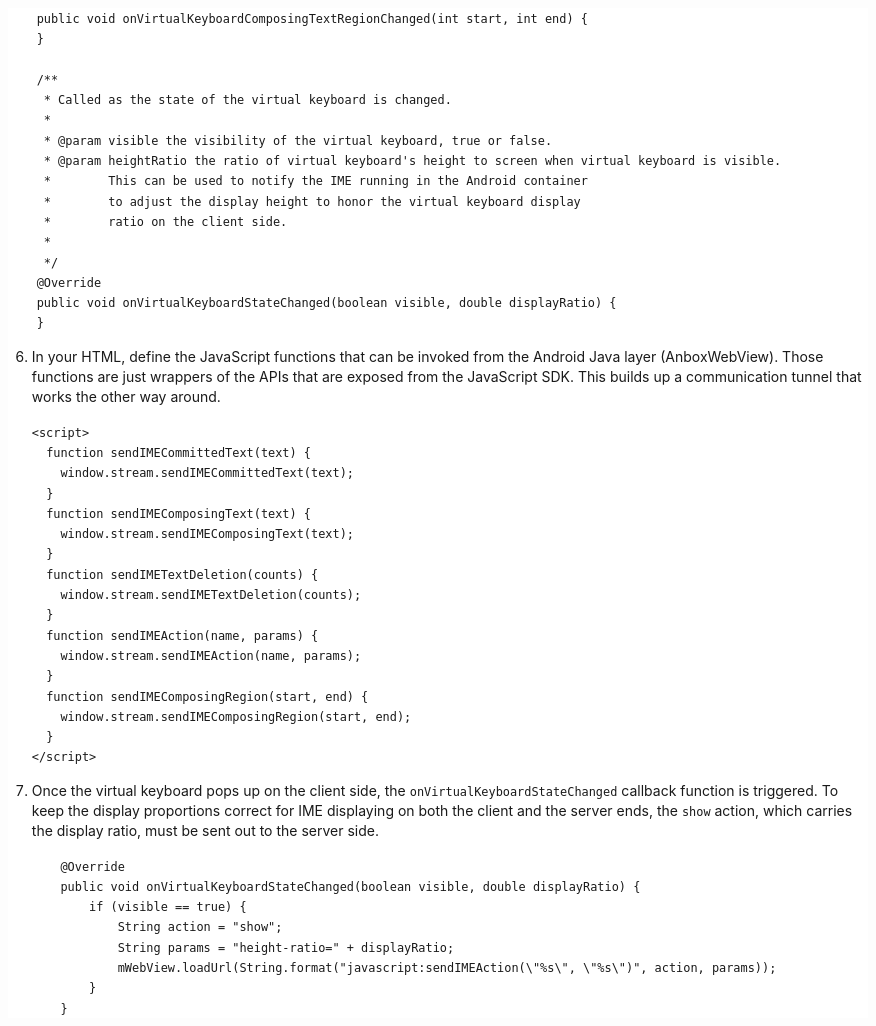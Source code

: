    ```
       public void onVirtualKeyboardComposingTextRegionChanged(int start, int end) {
       }

       /**
        * Called as the state of the virtual keyboard is changed.
        *
        * @param visible the visibility of the virtual keyboard, true or false.
        * @param heightRatio the ratio of virtual keyboard's height to screen when virtual keyboard is visible.
        *        This can be used to notify the IME running in the Android container
        *        to adjust the display height to honor the virtual keyboard display
        *        ratio on the client side.
        *
        */
       @Override
       public void onVirtualKeyboardStateChanged(boolean visible, double displayRatio) {
       }

   ```

6. In your HTML, define the JavaScript functions that can be invoked from the Android Java layer (AnboxWebView). Those functions are just wrappers of the APIs that are exposed from the JavaScript SDK. This builds up a communication tunnel that works the other way around.
   ```
   <script>
     function sendIMECommittedText(text) {
       window.stream.sendIMECommittedText(text);
     }
     function sendIMEComposingText(text) {
       window.stream.sendIMEComposingText(text);
     }
     function sendIMETextDeletion(counts) {
       window.stream.sendIMETextDeletion(counts);
     }
     function sendIMEAction(name, params) {
       window.stream.sendIMEAction(name, params);
     }
     function sendIMEComposingRegion(start, end) {
       window.stream.sendIMEComposingRegion(start, end);
     }
   </script>

   ```

7. Once the virtual keyboard pops up on the client side, the `onVirtualKeyboardStateChanged` callback function is triggered. To keep the display proportions correct for IME displaying on both the client and the server ends, the `show` action, which carries the display ratio, must be sent out to the server side.

   ```
       @Override
       public void onVirtualKeyboardStateChanged(boolean visible, double displayRatio) {
           if (visible == true) {
               String action = "show";
               String params = "height-ratio=" + displayRatio;
               mWebView.loadUrl(String.format("javascript:sendIMEAction(\"%s\", \"%s\")", action, params));
           }
       }

   ```
